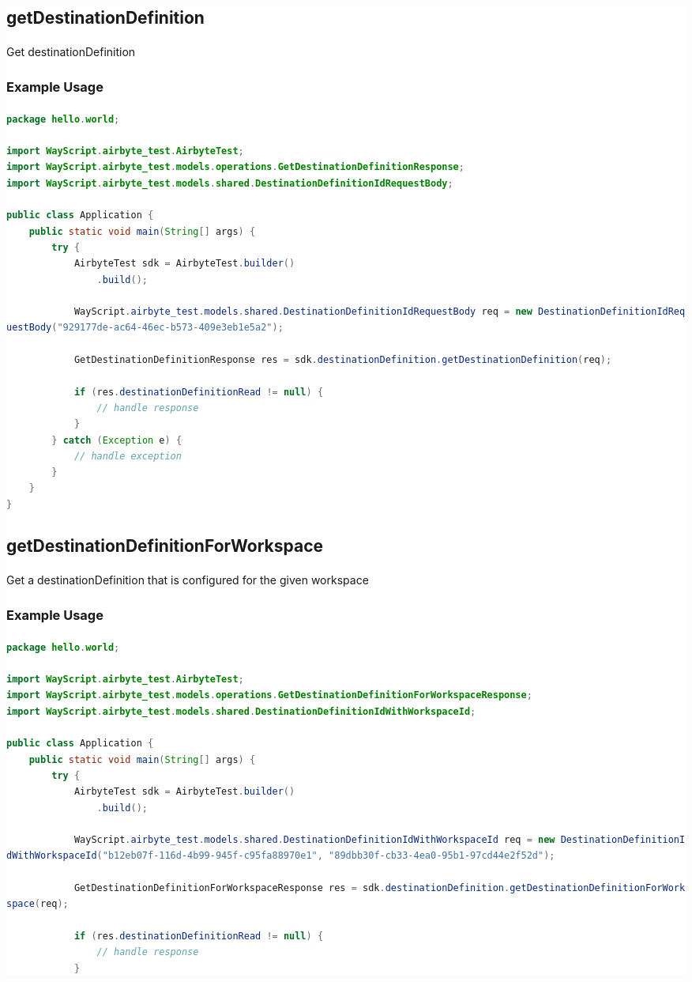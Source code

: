 ## getDestinationDefinition

Get destinationDefinition

### Example Usage

```java
package hello.world;

import WayScript.airbyte_test.AirbyteTest;
import WayScript.airbyte_test.models.operations.GetDestinationDefinitionResponse;
import WayScript.airbyte_test.models.shared.DestinationDefinitionIdRequestBody;

public class Application {
    public static void main(String[] args) {
        try {
            AirbyteTest sdk = AirbyteTest.builder()
                .build();

            WayScript.airbyte_test.models.shared.DestinationDefinitionIdRequestBody req = new DestinationDefinitionIdRequestBody("929177de-ac64-46ec-b573-409e3eb1e5a2");            

            GetDestinationDefinitionResponse res = sdk.destinationDefinition.getDestinationDefinition(req);

            if (res.destinationDefinitionRead != null) {
                // handle response
            }
        } catch (Exception e) {
            // handle exception
        }
    }
}
```

## getDestinationDefinitionForWorkspace

Get a destinationDefinition that is configured for the given workspace

### Example Usage

```java
package hello.world;

import WayScript.airbyte_test.AirbyteTest;
import WayScript.airbyte_test.models.operations.GetDestinationDefinitionForWorkspaceResponse;
import WayScript.airbyte_test.models.shared.DestinationDefinitionIdWithWorkspaceId;

public class Application {
    public static void main(String[] args) {
        try {
            AirbyteTest sdk = AirbyteTest.builder()
                .build();

            WayScript.airbyte_test.models.shared.DestinationDefinitionIdWithWorkspaceId req = new DestinationDefinitionIdWithWorkspaceId("b12eb07f-116d-4b99-945f-c95fa88970e1", "89dbb30f-cb33-4ea0-95b1-97cd44e2f52d");            

            GetDestinationDefinitionForWorkspaceResponse res = sdk.destinationDefinition.getDestinationDefinitionForWorkspace(req);

            if (res.destinationDefinitionRead != null) {
                // handle response
            }
```